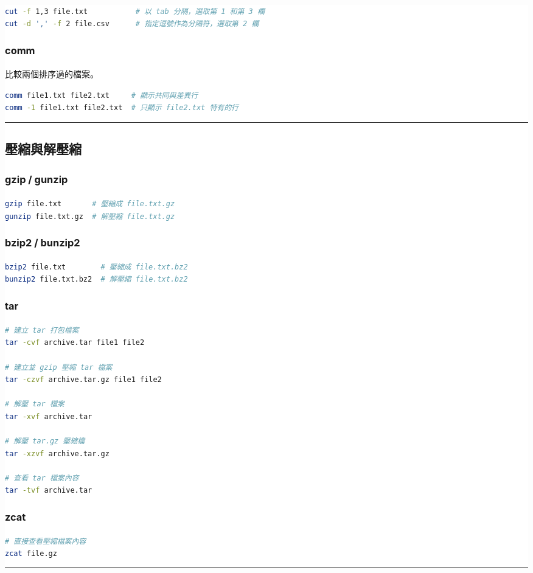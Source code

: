 ```bash
cut -f 1,3 file.txt           # 以 tab 分隔，選取第 1 和第 3 欄
cut -d ',' -f 2 file.csv      # 指定逗號作為分隔符，選取第 2 欄
```

### comm
比較兩個排序過的檔案。

```bash
comm file1.txt file2.txt     # 顯示共同與差異行
comm -1 file1.txt file2.txt  # 只顯示 file2.txt 特有的行
```

---

## 壓縮與解壓縮

### gzip / gunzip

```bash
gzip file.txt       # 壓縮成 file.txt.gz
gunzip file.txt.gz  # 解壓縮 file.txt.gz
```

### bzip2 / bunzip2

```bash
bzip2 file.txt        # 壓縮成 file.txt.bz2
bunzip2 file.txt.bz2  # 解壓縮 file.txt.bz2
```

### tar

```bash
# 建立 tar 打包檔案
tar -cvf archive.tar file1 file2

# 建立並 gzip 壓縮 tar 檔案
tar -czvf archive.tar.gz file1 file2

# 解壓 tar 檔案
tar -xvf archive.tar

# 解壓 tar.gz 壓縮檔
tar -xzvf archive.tar.gz

# 查看 tar 檔案內容
tar -tvf archive.tar
```

### zcat

```bash
# 直接查看壓縮檔案內容
zcat file.gz
```

---